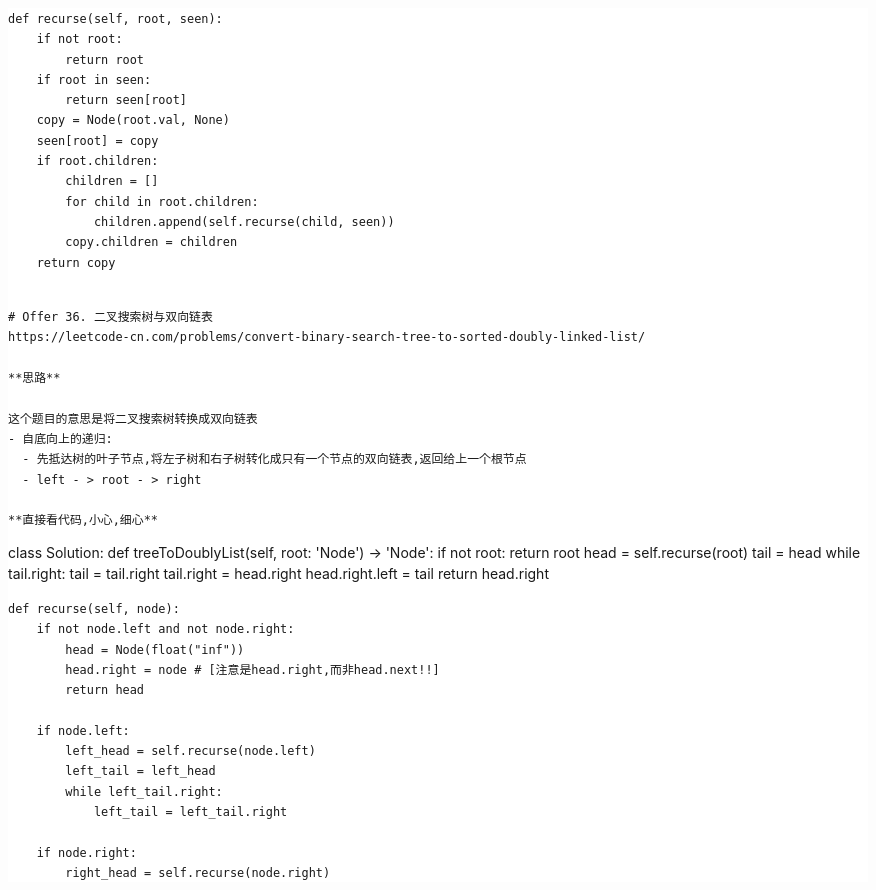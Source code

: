     def recurse(self, root, seen):
        if not root:
            return root
        if root in seen:
            return seen[root]
        copy = Node(root.val, None)
        seen[root] = copy
        if root.children:
            children = []
            for child in root.children:
                children.append(self.recurse(child, seen))
            copy.children = children
        return copy
```

# Offer 36. 二叉搜索树与双向链表
https://leetcode-cn.com/problems/convert-binary-search-tree-to-sorted-doubly-linked-list/

**思路**

这个题目的意思是将二叉搜索树转换成双向链表
- 自底向上的递归:
  - 先抵达树的叶子节点,将左子树和右子树转化成只有一个节点的双向链表,返回给上一个根节点
  - left - > root - > right

**直接看代码,小心,细心**
```
class Solution:
    def treeToDoublyList(self, root: 'Node') -> 'Node':
        if not root:
            return root
        head = self.recurse(root)
        tail = head
        while tail.right:
            tail = tail.right
        tail.right = head.right
        head.right.left = tail
        return head.right

    def recurse(self, node):
        if not node.left and not node.right:
            head = Node(float("inf"))
            head.right = node # [注意是head.right,而非head.next!!]
            return head
        
        if node.left:
            left_head = self.recurse(node.left) 
            left_tail = left_head
            while left_tail.right:
                left_tail = left_tail.right

        if node.right:
            right_head = self.recurse(node.right)
        
